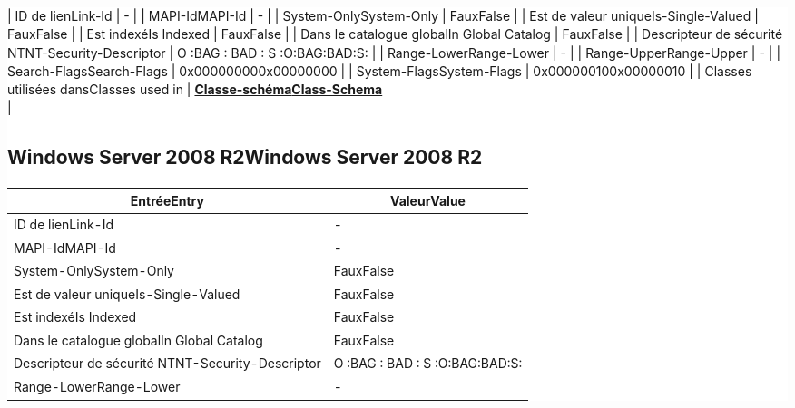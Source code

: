 | <span data-ttu-id="ffe8a-228">ID de lien</span><span class="sxs-lookup"><span data-stu-id="ffe8a-228">Link-Id</span></span>                | \-                                               |
| <span data-ttu-id="ffe8a-229">MAPI-Id</span><span class="sxs-lookup"><span data-stu-id="ffe8a-229">MAPI-Id</span></span>                | \-                                               |
| <span data-ttu-id="ffe8a-230">System-Only</span><span class="sxs-lookup"><span data-stu-id="ffe8a-230">System-Only</span></span>            | <span data-ttu-id="ffe8a-231">Faux</span><span class="sxs-lookup"><span data-stu-id="ffe8a-231">False</span></span>                                            |
| <span data-ttu-id="ffe8a-232">Est de valeur unique</span><span class="sxs-lookup"><span data-stu-id="ffe8a-232">Is-Single-Valued</span></span>       | <span data-ttu-id="ffe8a-233">Faux</span><span class="sxs-lookup"><span data-stu-id="ffe8a-233">False</span></span>                                            |
| <span data-ttu-id="ffe8a-234">Est indexé</span><span class="sxs-lookup"><span data-stu-id="ffe8a-234">Is Indexed</span></span>             | <span data-ttu-id="ffe8a-235">Faux</span><span class="sxs-lookup"><span data-stu-id="ffe8a-235">False</span></span>                                            |
| <span data-ttu-id="ffe8a-236">Dans le catalogue global</span><span class="sxs-lookup"><span data-stu-id="ffe8a-236">In Global Catalog</span></span>      | <span data-ttu-id="ffe8a-237">Faux</span><span class="sxs-lookup"><span data-stu-id="ffe8a-237">False</span></span>                                            |
| <span data-ttu-id="ffe8a-238">Descripteur de sécurité NT</span><span class="sxs-lookup"><span data-stu-id="ffe8a-238">NT-Security-Descriptor</span></span> | <span data-ttu-id="ffe8a-239">O :BAG : BAD : S :</span><span class="sxs-lookup"><span data-stu-id="ffe8a-239">O:BAG:BAD:S:</span></span>                                     |
| <span data-ttu-id="ffe8a-240">Range-Lower</span><span class="sxs-lookup"><span data-stu-id="ffe8a-240">Range-Lower</span></span>            | \-                                               |
| <span data-ttu-id="ffe8a-241">Range-Upper</span><span class="sxs-lookup"><span data-stu-id="ffe8a-241">Range-Upper</span></span>            | \-                                               |
| <span data-ttu-id="ffe8a-242">Search-Flags</span><span class="sxs-lookup"><span data-stu-id="ffe8a-242">Search-Flags</span></span>           | <span data-ttu-id="ffe8a-243">0x00000000</span><span class="sxs-lookup"><span data-stu-id="ffe8a-243">0x00000000</span></span>                                       |
| <span data-ttu-id="ffe8a-244">System-Flags</span><span class="sxs-lookup"><span data-stu-id="ffe8a-244">System-Flags</span></span>           | <span data-ttu-id="ffe8a-245">0x00000010</span><span class="sxs-lookup"><span data-stu-id="ffe8a-245">0x00000010</span></span>                                       |
| <span data-ttu-id="ffe8a-246">Classes utilisées dans</span><span class="sxs-lookup"><span data-stu-id="ffe8a-246">Classes used in</span></span>        | [<span data-ttu-id="ffe8a-247">**Classe-schéma**</span><span class="sxs-lookup"><span data-stu-id="ffe8a-247">**Class-Schema**</span></span>](c-classschema.md)<br/> |



## <a name="windows-server-2008-r2"></a><span data-ttu-id="ffe8a-248">Windows Server 2008 R2</span><span class="sxs-lookup"><span data-stu-id="ffe8a-248">Windows Server 2008 R2</span></span>



| <span data-ttu-id="ffe8a-249">Entrée</span><span class="sxs-lookup"><span data-stu-id="ffe8a-249">Entry</span></span> | <span data-ttu-id="ffe8a-250">Valeur</span><span class="sxs-lookup"><span data-stu-id="ffe8a-250">Value</span></span> |
|------------------------|--------------------------------------------------|
| <span data-ttu-id="ffe8a-251">ID de lien</span><span class="sxs-lookup"><span data-stu-id="ffe8a-251">Link-Id</span></span>                | \-                                               |
| <span data-ttu-id="ffe8a-252">MAPI-Id</span><span class="sxs-lookup"><span data-stu-id="ffe8a-252">MAPI-Id</span></span>                | \-                                               |
| <span data-ttu-id="ffe8a-253">System-Only</span><span class="sxs-lookup"><span data-stu-id="ffe8a-253">System-Only</span></span>            | <span data-ttu-id="ffe8a-254">Faux</span><span class="sxs-lookup"><span data-stu-id="ffe8a-254">False</span></span>                                            |
| <span data-ttu-id="ffe8a-255">Est de valeur unique</span><span class="sxs-lookup"><span data-stu-id="ffe8a-255">Is-Single-Valued</span></span>       | <span data-ttu-id="ffe8a-256">Faux</span><span class="sxs-lookup"><span data-stu-id="ffe8a-256">False</span></span>                                            |
| <span data-ttu-id="ffe8a-257">Est indexé</span><span class="sxs-lookup"><span data-stu-id="ffe8a-257">Is Indexed</span></span>             | <span data-ttu-id="ffe8a-258">Faux</span><span class="sxs-lookup"><span data-stu-id="ffe8a-258">False</span></span>                                            |
| <span data-ttu-id="ffe8a-259">Dans le catalogue global</span><span class="sxs-lookup"><span data-stu-id="ffe8a-259">In Global Catalog</span></span>      | <span data-ttu-id="ffe8a-260">Faux</span><span class="sxs-lookup"><span data-stu-id="ffe8a-260">False</span></span>                                            |
| <span data-ttu-id="ffe8a-261">Descripteur de sécurité NT</span><span class="sxs-lookup"><span data-stu-id="ffe8a-261">NT-Security-Descriptor</span></span> | <span data-ttu-id="ffe8a-262">O :BAG : BAD : S :</span><span class="sxs-lookup"><span data-stu-id="ffe8a-262">O:BAG:BAD:S:</span></span>                                     |
| <span data-ttu-id="ffe8a-263">Range-Lower</span><span class="sxs-lookup"><span data-stu-id="ffe8a-263">Range-Lower</span></span>            | \-                                               |